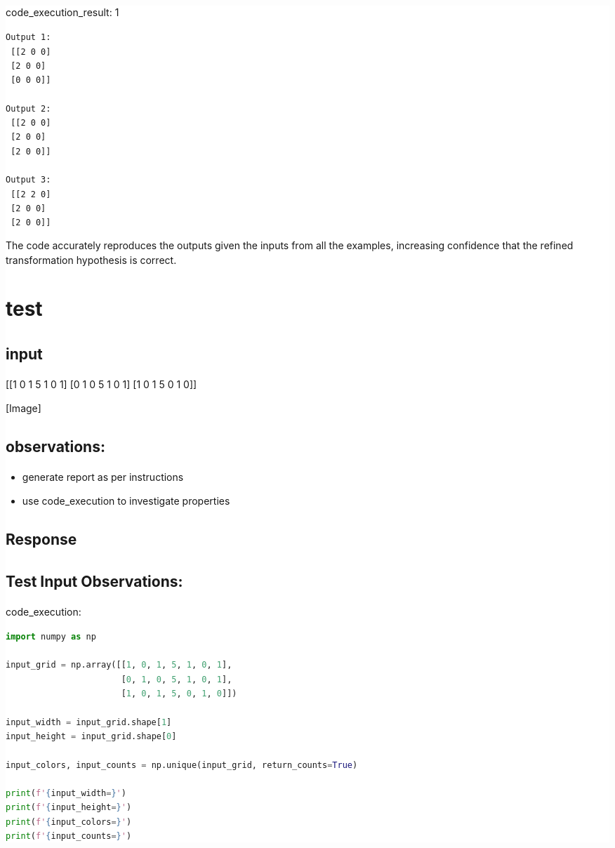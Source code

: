 code_execution_result: 1

```
Output 1:
 [[2 0 0]
 [2 0 0]
 [0 0 0]]

Output 2:
 [[2 0 0]
 [2 0 0]
 [2 0 0]]

Output 3:
 [[2 2 0]
 [2 0 0]
 [2 0 0]]

```

The code accurately reproduces the outputs given the inputs from all the examples, increasing confidence that the refined transformation hypothesis is correct. 


# test

## input

[[1 0 1 5 1 0 1]
 [0 1 0 5 1 0 1]
 [1 0 1 5 0 1 0]]


[Image]


## observations:

- generate report as per instructions

- use code_execution to investigate properties

## Response

## Test Input Observations:

code_execution:
```python
import numpy as np

input_grid = np.array([[1, 0, 1, 5, 1, 0, 1],
                       [0, 1, 0, 5, 1, 0, 1],
                       [1, 0, 1, 5, 0, 1, 0]])

input_width = input_grid.shape[1]
input_height = input_grid.shape[0]

input_colors, input_counts = np.unique(input_grid, return_counts=True)

print(f'{input_width=}')
print(f'{input_height=}')
print(f'{input_colors=}')
print(f'{input_counts=}')
```
